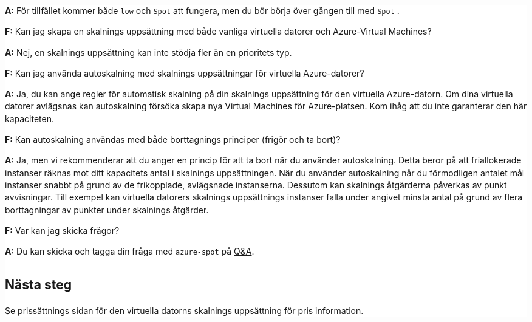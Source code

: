 **A:** För tillfället kommer både `low` och `Spot` att fungera, men du bör börja över gången till med `Spot` .


**F:** Kan jag skapa en skalnings uppsättning med både vanliga virtuella datorer och Azure-Virtual Machines?

**A:** Nej, en skalnings uppsättning kan inte stödja fler än en prioritets typ.


**F:**  Kan jag använda autoskalning med skalnings uppsättningar för virtuella Azure-datorer?

**A:** Ja, du kan ange regler för automatisk skalning på din skalnings uppsättning för den virtuella Azure-datorn. Om dina virtuella datorer avlägsnas kan autoskalning försöka skapa nya Virtual Machines för Azure-platsen. Kom ihåg att du inte garanterar den här kapaciteten. 


**F:**  Kan autoskalning användas med både borttagnings principer (frigör och ta bort)?

**A:** Ja, men vi rekommenderar att du anger en princip för att ta bort när du använder autoskalning. Detta beror på att friallokerade instanser räknas mot ditt kapacitets antal i skalnings uppsättningen. När du använder autoskalning når du förmodligen antalet mål instanser snabbt på grund av de frikopplade, avlägsnade instanserna. Dessutom kan skalnings åtgärderna påverkas av punkt avvisningar. Till exempel kan virtuella datorers skalnings uppsättnings instanser falla under angivet minsta antal på grund av flera borttagningar av punkter under skalnings åtgärder. 


**F:** Var kan jag skicka frågor?

**A:** Du kan skicka och tagga din fråga med `azure-spot` på [Q&A](/answers/topics/azure-spot.html). 

## <a name="next-steps"></a>Nästa steg

Se [prissättnings sidan för den virtuella datorns skalnings uppsättning](https://azure.microsoft.com/pricing/details/virtual-machine-scale-sets/linux/) för pris information.
